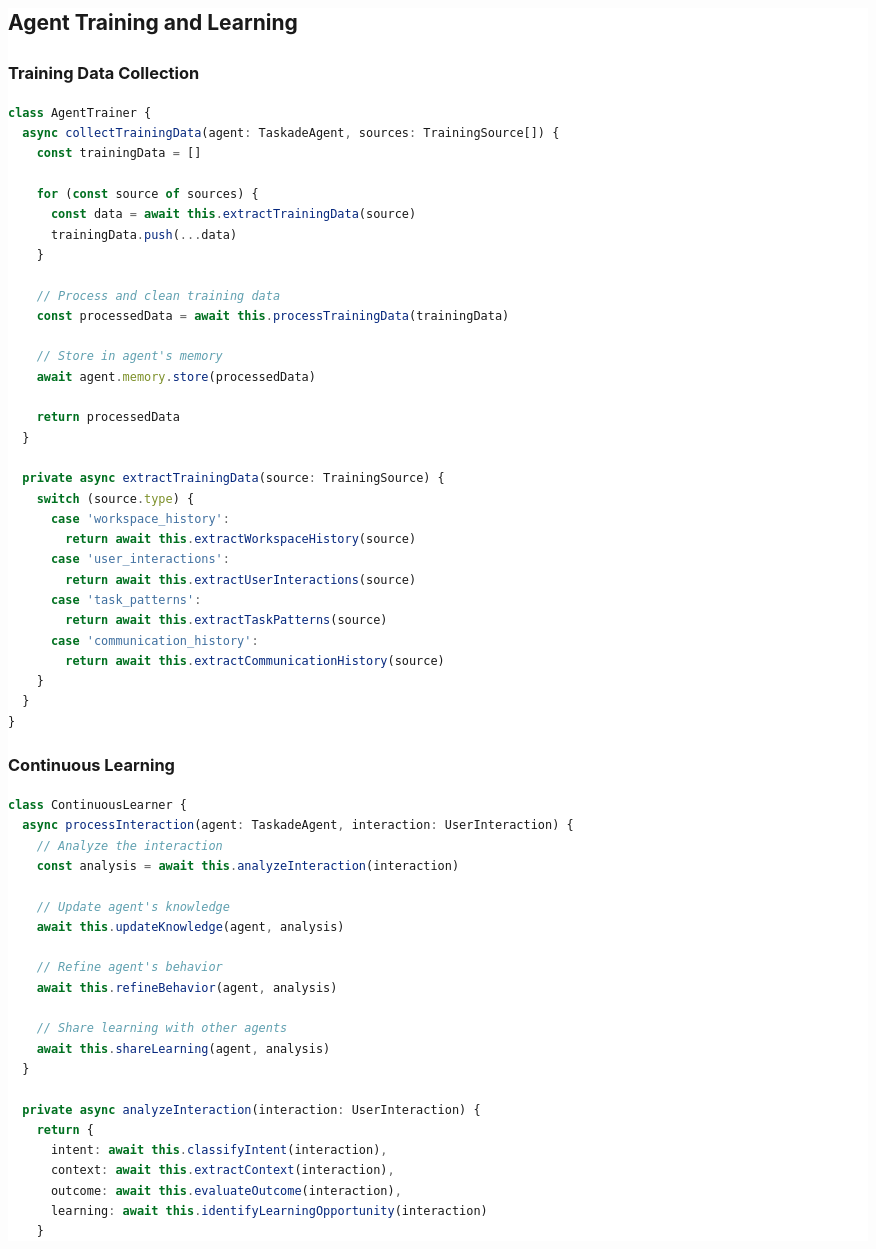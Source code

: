 ## Agent Training and Learning

### Training Data Collection

```typescript
class AgentTrainer {
  async collectTrainingData(agent: TaskadeAgent, sources: TrainingSource[]) {
    const trainingData = []

    for (const source of sources) {
      const data = await this.extractTrainingData(source)
      trainingData.push(...data)
    }

    // Process and clean training data
    const processedData = await this.processTrainingData(trainingData)

    // Store in agent's memory
    await agent.memory.store(processedData)

    return processedData
  }

  private async extractTrainingData(source: TrainingSource) {
    switch (source.type) {
      case 'workspace_history':
        return await this.extractWorkspaceHistory(source)
      case 'user_interactions':
        return await this.extractUserInteractions(source)
      case 'task_patterns':
        return await this.extractTaskPatterns(source)
      case 'communication_history':
        return await this.extractCommunicationHistory(source)
    }
  }
}
```

### Continuous Learning

```typescript
class ContinuousLearner {
  async processInteraction(agent: TaskadeAgent, interaction: UserInteraction) {
    // Analyze the interaction
    const analysis = await this.analyzeInteraction(interaction)

    // Update agent's knowledge
    await this.updateKnowledge(agent, analysis)

    // Refine agent's behavior
    await this.refineBehavior(agent, analysis)

    // Share learning with other agents
    await this.shareLearning(agent, analysis)
  }

  private async analyzeInteraction(interaction: UserInteraction) {
    return {
      intent: await this.classifyIntent(interaction),
      context: await this.extractContext(interaction),
      outcome: await this.evaluateOutcome(interaction),
      learning: await this.identifyLearningOpportunity(interaction)
    }
```